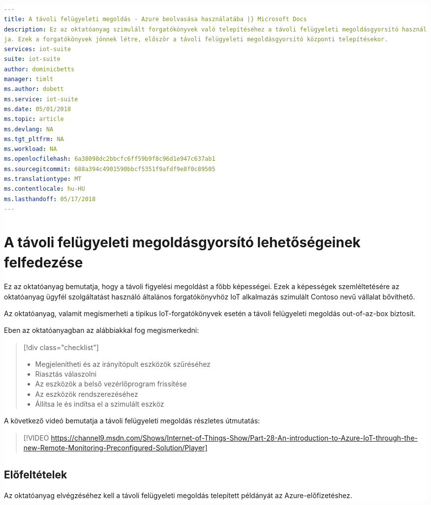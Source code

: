 ```yaml
---
title: A távoli felügyeleti megoldás - Azure beolvasása használatába |} Microsoft Docs
description: Ez az oktatóanyag szimulált forgatókönyvek való telepítéséhez a távoli felügyeleti megoldásgyorsító használja. Ezek a forgatókönyvek jönnek létre, először a távoli felügyeleti megoldásgyorsító központi telepítésekor.
services: iot-suite
suite: iot-suite
author: dominicbetts
manager: timlt
ms.author: dobett
ms.service: iot-suite
ms.date: 05/01/2018
ms.topic: article
ms.devlang: NA
ms.tgt_pltfrm: NA
ms.workload: NA
ms.openlocfilehash: 6a38098dc2bbcfc6ff59b9f8c96d1e947c637ab1
ms.sourcegitcommit: 688a394c4901590bbcf5351f9afdf9e8f0c89505
ms.translationtype: MT
ms.contentlocale: hu-HU
ms.lasthandoff: 05/17/2018
---
```

# <a name="explore-the-capabilities-of-the-remote-monitoring-solution-accelerator"></a>A távoli felügyeleti megoldásgyorsító lehetőségeinek felfedezése

Ez az oktatóanyag bemutatja, hogy a távoli figyelési megoldást a főbb képességei. Ezek a képességek szemléltetésére az oktatóanyag ügyfél szolgáltatást használó általános forgatókönyvhöz IoT alkalmazás szimulált Contoso nevű vállalat bővíthető.

Az oktatóanyag, valamit megismerheti a tipikus IoT-forgatókönyvek esetén a távoli felügyeleti megoldás out-of-az-box biztosít.

Eben az oktatóanyagban az alábbiakkal fog megismerkedni:

>[!div class="checklist"]
> * Megjelenítheti és az irányítópult eszközök szűréséhez
> * Riasztás válaszolni
> * Az eszközök a belső vezérlőprogram frissítése
> * Az eszközök rendszerezéséhez
> * Állítsa le és indítsa el a szimulált eszköz

A következő videó bemutatja a távoli felügyeleti megoldás részletes útmutatás:

>[!VIDEO https://channel9.msdn.com/Shows/Internet-of-Things-Show/Part-28-An-introduction-to-Azure-IoT-through-the-new-Remote-Monitoring-Preconfigured-Solution/Player]

## <a name="prerequisites"></a>Előfeltételek

Az oktatóanyag elvégzéséhez kell a távoli felügyeleti megoldás telepített példányát az Azure-előfizetéshez.
